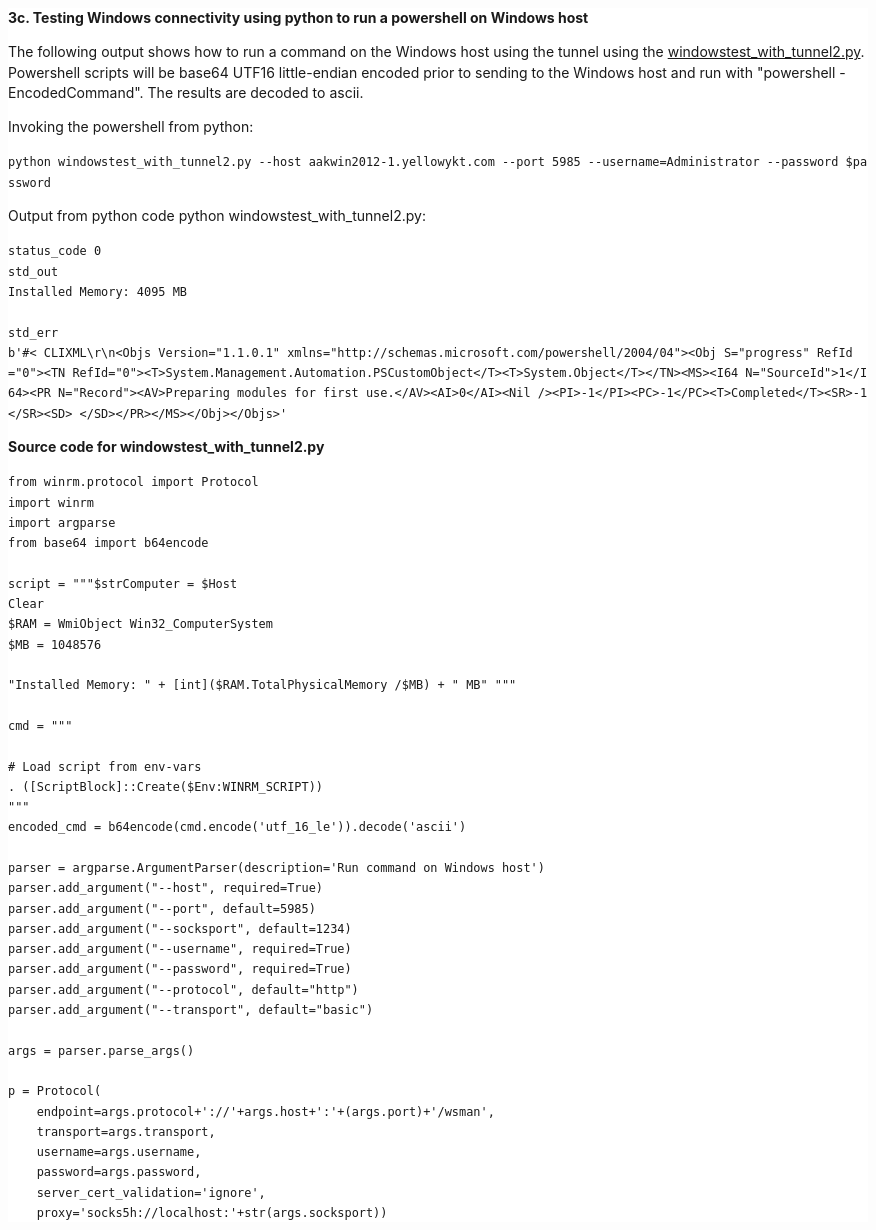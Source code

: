 **3c. Testing Windows connectivity using python to run a powershell on Windows host**

The following output shows how to run a command on the Windows host using the tunnel using the [windowstest_with_tunnel2.py](https://github.com/thinkahead/DeveloperRecipes/blob/master/Jumphosts/windowstest_with_tunnel2.py "windowstest_with_tunnel2.py"). Powershell scripts will be base64 UTF16 little-endian encoded prior to sending to the Windows host and run with "powershell -EncodedCommand". The results are decoded to ascii.

Invoking the powershell from python:

`python windowstest_with_tunnel2.py --host aakwin2012-1.yellowykt.com --port 5985 --username=Administrator --password $password`

Output from python code python windowstest_with_tunnel2.py:

```
status_code 0
std_out
Installed Memory: 4095 MB

std_err
b'#< CLIXML\r\n<Objs Version="1.1.0.1" xmlns="http://schemas.microsoft.com/powershell/2004/04"><Obj S="progress" RefId="0"><TN RefId="0"><T>System.Management.Automation.PSCustomObject</T><T>System.Object</T></TN><MS><I64 N="SourceId">1</I64><PR N="Record"><AV>Preparing modules for first use.</AV><AI>0</AI><Nil /><PI>-1</PI><PC>-1</PC><T>Completed</T><SR>-1</SR><SD> </SD></PR></MS></Obj></Objs>'
```

**Source code for windowstest_with_tunnel2.py**

```
from winrm.protocol import Protocol
import winrm
import argparse
from base64 import b64encode

script = """$strComputer = $Host
Clear
$RAM = WmiObject Win32_ComputerSystem
$MB = 1048576

"Installed Memory: " + [int]($RAM.TotalPhysicalMemory /$MB) + " MB" """

cmd = """

# Load script from env-vars
. ([ScriptBlock]::Create($Env:WINRM_SCRIPT))
"""
encoded_cmd = b64encode(cmd.encode('utf_16_le')).decode('ascii')

parser = argparse.ArgumentParser(description='Run command on Windows host')
parser.add_argument("--host", required=True)
parser.add_argument("--port", default=5985)
parser.add_argument("--socksport", default=1234)
parser.add_argument("--username", required=True)
parser.add_argument("--password", required=True)
parser.add_argument("--protocol", default="http")
parser.add_argument("--transport", default="basic")

args = parser.parse_args()

p = Protocol(
    endpoint=args.protocol+'://'+args.host+':'+(args.port)+'/wsman',
    transport=args.transport,
    username=args.username,
    password=args.password,
    server_cert_validation='ignore',
    proxy='socks5h://localhost:'+str(args.socksport))
```